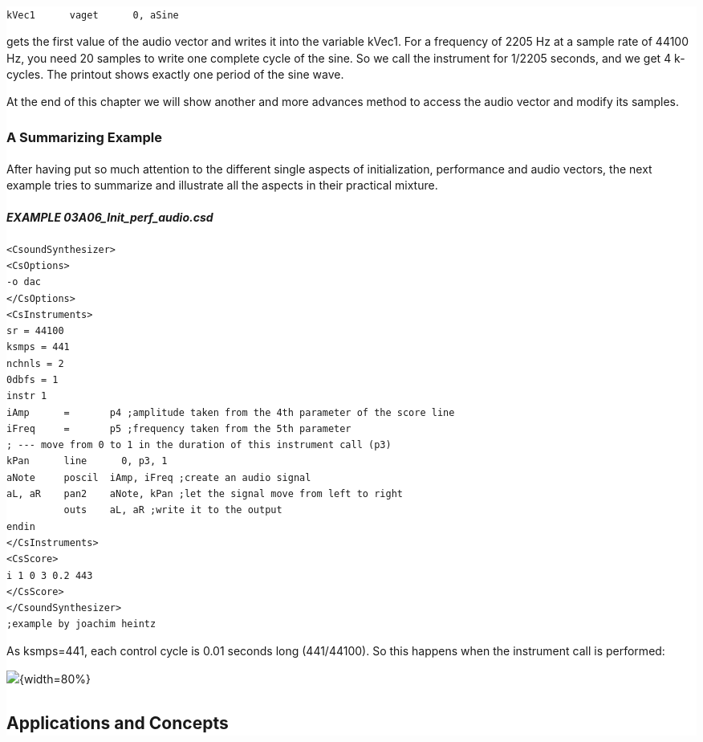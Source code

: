     kVec1      vaget      0, aSine

gets the first value of the audio vector and writes it into the variable
kVec1. For a frequency of 2205 Hz at a sample rate of 44100 Hz, you need
20 samples to write one complete cycle of the sine. So we call the
instrument for 1/2205 seconds, and we get 4 k-cycles. The printout shows
exactly one period of the sine wave.

At the end of this chapter we will show another and more advances method
to access the audio vector and modify its samples.

### A Summarizing Example

After having put so much attention to the different single aspects of
initialization, performance and audio vectors, the next example tries to
summarize and illustrate all the aspects in their practical mixture.

#### **_EXAMPLE 03A06_Init_perf_audio.csd_**

```csound
<CsoundSynthesizer>
<CsOptions>
-o dac
</CsOptions>
<CsInstruments>
sr = 44100
ksmps = 441
nchnls = 2
0dbfs = 1
instr 1
iAmp      =       p4 ;amplitude taken from the 4th parameter of the score line
iFreq     =       p5 ;frequency taken from the 5th parameter
; --- move from 0 to 1 in the duration of this instrument call (p3)
kPan      line      0, p3, 1
aNote     poscil  iAmp, iFreq ;create an audio signal
aL, aR    pan2    aNote, kPan ;let the signal move from left to right
          outs    aL, aR ;write it to the output
endin
</CsInstruments>
<CsScore>
i 1 0 3 0.2 443
</CsScore>
</CsoundSynthesizer>
;example by joachim heintz
```

As ksmps=441, each control cycle is 0.01 seconds long (441/44100). So
this happens when the instrument call is performed:

![](../resources/images/03-a-initandperfpass3.png){width=80%}

## Applications and Concepts

